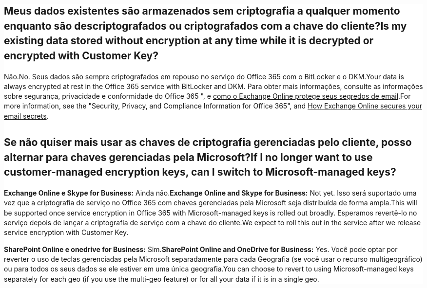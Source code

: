 ## <a name="is-my-existing-data-stored-without-encryption-at-any-time-while-it-is-decrypted-or-encrypted-with-customer-key"></a><span data-ttu-id="1f8aa-196">Meus dados existentes são armazenados sem criptografia a qualquer momento enquanto são descriptografados ou criptografados com a chave do cliente?</span><span class="sxs-lookup"><span data-stu-id="1f8aa-196">Is my existing data stored without encryption at any time while it is decrypted or encrypted with Customer Key?</span></span>
<span data-ttu-id="1f8aa-197"><a name="DiffCustomerKeyandBYOKAzureIP"> </a></span><span class="sxs-lookup"><span data-stu-id="1f8aa-197"></span></span>

<span data-ttu-id="1f8aa-198">Não.</span><span class="sxs-lookup"><span data-stu-id="1f8aa-198">No.</span></span> <span data-ttu-id="1f8aa-199">Seus dados são sempre criptografados em repouso no serviço do Office 365 com o BitLocker e o DKM.</span><span class="sxs-lookup"><span data-stu-id="1f8aa-199">Your data is always encrypted at rest in the Office 365 service with BitLocker and DKM.</span></span> <span data-ttu-id="1f8aa-200">Para obter mais informações, consulte as informações sobre segurança, privacidade e conformidade do Office 365 ", e [como o Exchange Online protege seus segredos de email](https://support.office.com/article/989BA10C-F73F-4EFB-AD1B-AF3322E5F376).</span><span class="sxs-lookup"><span data-stu-id="1f8aa-200">For more information, see the "Security, Privacy, and Compliance Information for Office 365", and [How Exchange Online secures your email secrets](https://support.office.com/article/989BA10C-F73F-4EFB-AD1B-AF3322E5F376).</span></span>
  
## <a name="if-i-no-longer-want-to-use-customer-managed-encryption-keys-can-i-switch-to-microsoft-managed-keys"></a><span data-ttu-id="1f8aa-201">Se não quiser mais usar as chaves de criptografia gerenciadas pelo cliente, posso alternar para chaves gerenciadas pela Microsoft?</span><span class="sxs-lookup"><span data-stu-id="1f8aa-201">If I no longer want to use customer-managed encryption keys, can I switch to Microsoft-managed keys?</span></span>
<span data-ttu-id="1f8aa-202"><a name="DiffCustomerKeyandBYOKAzureIP"> </a></span><span class="sxs-lookup"><span data-stu-id="1f8aa-202"></span></span>

 <span data-ttu-id="1f8aa-203">**Exchange Online e Skype for Business:** Ainda não.</span><span class="sxs-lookup"><span data-stu-id="1f8aa-203">**Exchange Online and Skype for Business:** Not yet.</span></span> <span data-ttu-id="1f8aa-204">Isso será suportado uma vez que a criptografia de serviço no Office 365 com chaves gerenciadas pela Microsoft seja distribuída de forma ampla.</span><span class="sxs-lookup"><span data-stu-id="1f8aa-204">This will be supported once service encryption in Office 365 with Microsoft-managed keys is rolled out broadly.</span></span> <span data-ttu-id="1f8aa-205">Esperamos revertê-lo no serviço depois de lançar a criptografia de serviço com a chave do cliente.</span><span class="sxs-lookup"><span data-stu-id="1f8aa-205">We expect to roll this out in the service after we release service encryption with Customer Key.</span></span> 
  
 <span data-ttu-id="1f8aa-206">**SharePoint Online e onedrive for Business:** Sim.</span><span class="sxs-lookup"><span data-stu-id="1f8aa-206">**SharePoint Online and OneDrive for Business:** Yes.</span></span> <span data-ttu-id="1f8aa-207">Você pode optar por reverter o uso de teclas gerenciadas pela Microsoft separadamente para cada Geografia (se você usar o recurso multigeográfico) ou para todos os seus dados se ele estiver em uma única geografia.</span><span class="sxs-lookup"><span data-stu-id="1f8aa-207">You can choose to revert to using Microsoft-managed keys separately for each geo (if you use the multi-geo feature) or for all your data if it is in a single geo.</span></span> 
  